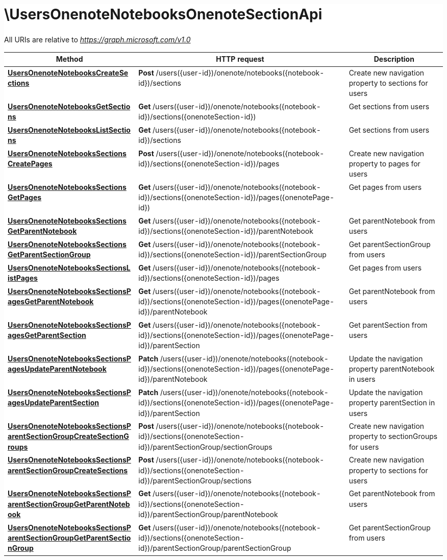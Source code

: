 # \UsersOnenoteNotebooksOnenoteSectionApi

All URIs are relative to *https://graph.microsoft.com/v1.0*

Method | HTTP request | Description
------------- | ------------- | -------------
[**UsersOnenoteNotebooksCreateSections**](UsersOnenoteNotebooksOnenoteSectionApi.md#UsersOnenoteNotebooksCreateSections) | **Post** /users({user-id})/onenote/notebooks({notebook-id})/sections | Create new navigation property to sections for users
[**UsersOnenoteNotebooksGetSections**](UsersOnenoteNotebooksOnenoteSectionApi.md#UsersOnenoteNotebooksGetSections) | **Get** /users({user-id})/onenote/notebooks({notebook-id})/sections({onenoteSection-id}) | Get sections from users
[**UsersOnenoteNotebooksListSections**](UsersOnenoteNotebooksOnenoteSectionApi.md#UsersOnenoteNotebooksListSections) | **Get** /users({user-id})/onenote/notebooks({notebook-id})/sections | Get sections from users
[**UsersOnenoteNotebooksSectionsCreatePages**](UsersOnenoteNotebooksOnenoteSectionApi.md#UsersOnenoteNotebooksSectionsCreatePages) | **Post** /users({user-id})/onenote/notebooks({notebook-id})/sections({onenoteSection-id})/pages | Create new navigation property to pages for users
[**UsersOnenoteNotebooksSectionsGetPages**](UsersOnenoteNotebooksOnenoteSectionApi.md#UsersOnenoteNotebooksSectionsGetPages) | **Get** /users({user-id})/onenote/notebooks({notebook-id})/sections({onenoteSection-id})/pages({onenotePage-id}) | Get pages from users
[**UsersOnenoteNotebooksSectionsGetParentNotebook**](UsersOnenoteNotebooksOnenoteSectionApi.md#UsersOnenoteNotebooksSectionsGetParentNotebook) | **Get** /users({user-id})/onenote/notebooks({notebook-id})/sections({onenoteSection-id})/parentNotebook | Get parentNotebook from users
[**UsersOnenoteNotebooksSectionsGetParentSectionGroup**](UsersOnenoteNotebooksOnenoteSectionApi.md#UsersOnenoteNotebooksSectionsGetParentSectionGroup) | **Get** /users({user-id})/onenote/notebooks({notebook-id})/sections({onenoteSection-id})/parentSectionGroup | Get parentSectionGroup from users
[**UsersOnenoteNotebooksSectionsListPages**](UsersOnenoteNotebooksOnenoteSectionApi.md#UsersOnenoteNotebooksSectionsListPages) | **Get** /users({user-id})/onenote/notebooks({notebook-id})/sections({onenoteSection-id})/pages | Get pages from users
[**UsersOnenoteNotebooksSectionsPagesGetParentNotebook**](UsersOnenoteNotebooksOnenoteSectionApi.md#UsersOnenoteNotebooksSectionsPagesGetParentNotebook) | **Get** /users({user-id})/onenote/notebooks({notebook-id})/sections({onenoteSection-id})/pages({onenotePage-id})/parentNotebook | Get parentNotebook from users
[**UsersOnenoteNotebooksSectionsPagesGetParentSection**](UsersOnenoteNotebooksOnenoteSectionApi.md#UsersOnenoteNotebooksSectionsPagesGetParentSection) | **Get** /users({user-id})/onenote/notebooks({notebook-id})/sections({onenoteSection-id})/pages({onenotePage-id})/parentSection | Get parentSection from users
[**UsersOnenoteNotebooksSectionsPagesUpdateParentNotebook**](UsersOnenoteNotebooksOnenoteSectionApi.md#UsersOnenoteNotebooksSectionsPagesUpdateParentNotebook) | **Patch** /users({user-id})/onenote/notebooks({notebook-id})/sections({onenoteSection-id})/pages({onenotePage-id})/parentNotebook | Update the navigation property parentNotebook in users
[**UsersOnenoteNotebooksSectionsPagesUpdateParentSection**](UsersOnenoteNotebooksOnenoteSectionApi.md#UsersOnenoteNotebooksSectionsPagesUpdateParentSection) | **Patch** /users({user-id})/onenote/notebooks({notebook-id})/sections({onenoteSection-id})/pages({onenotePage-id})/parentSection | Update the navigation property parentSection in users
[**UsersOnenoteNotebooksSectionsParentSectionGroupCreateSectionGroups**](UsersOnenoteNotebooksOnenoteSectionApi.md#UsersOnenoteNotebooksSectionsParentSectionGroupCreateSectionGroups) | **Post** /users({user-id})/onenote/notebooks({notebook-id})/sections({onenoteSection-id})/parentSectionGroup/sectionGroups | Create new navigation property to sectionGroups for users
[**UsersOnenoteNotebooksSectionsParentSectionGroupCreateSections**](UsersOnenoteNotebooksOnenoteSectionApi.md#UsersOnenoteNotebooksSectionsParentSectionGroupCreateSections) | **Post** /users({user-id})/onenote/notebooks({notebook-id})/sections({onenoteSection-id})/parentSectionGroup/sections | Create new navigation property to sections for users
[**UsersOnenoteNotebooksSectionsParentSectionGroupGetParentNotebook**](UsersOnenoteNotebooksOnenoteSectionApi.md#UsersOnenoteNotebooksSectionsParentSectionGroupGetParentNotebook) | **Get** /users({user-id})/onenote/notebooks({notebook-id})/sections({onenoteSection-id})/parentSectionGroup/parentNotebook | Get parentNotebook from users
[**UsersOnenoteNotebooksSectionsParentSectionGroupGetParentSectionGroup**](UsersOnenoteNotebooksOnenoteSectionApi.md#UsersOnenoteNotebooksSectionsParentSectionGroupGetParentSectionGroup) | **Get** /users({user-id})/onenote/notebooks({notebook-id})/sections({onenoteSection-id})/parentSectionGroup/parentSectionGroup | Get parentSectionGroup from users